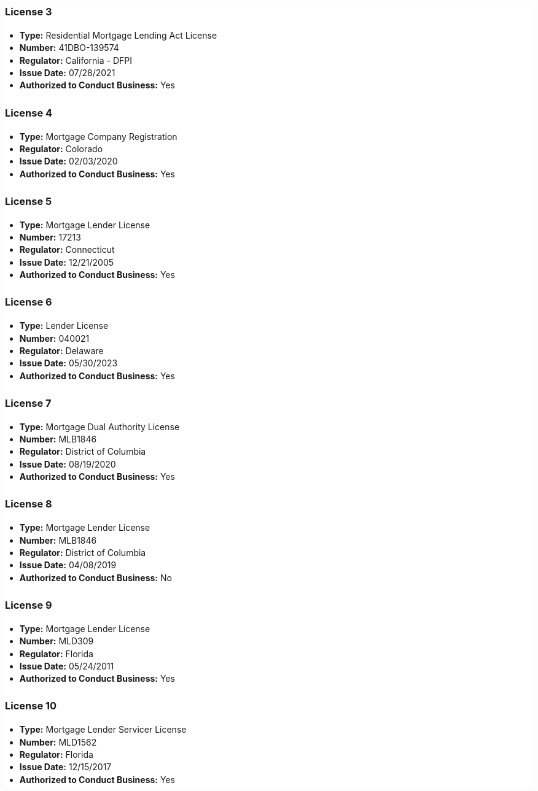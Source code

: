 ### License 3
- **Type:** Residential Mortgage Lending Act License
- **Number:** 41DBO-139574
- **Regulator:** California - DFPI
- **Issue Date:** 07/28/2021
- **Authorized to Conduct Business:** Yes

### License 4
- **Type:** Mortgage Company Registration
- **Regulator:** Colorado
- **Issue Date:** 02/03/2020
- **Authorized to Conduct Business:** Yes

### License 5
- **Type:** Mortgage Lender License
- **Number:** 17213
- **Regulator:** Connecticut
- **Issue Date:** 12/21/2005
- **Authorized to Conduct Business:** Yes

### License 6
- **Type:** Lender License
- **Number:** 040021
- **Regulator:** Delaware
- **Issue Date:** 05/30/2023
- **Authorized to Conduct Business:** Yes

### License 7
- **Type:** Mortgage Dual Authority License
- **Number:** MLB1846
- **Regulator:** District of Columbia
- **Issue Date:** 08/19/2020
- **Authorized to Conduct Business:** Yes

### License 8
- **Type:** Mortgage Lender License
- **Number:** MLB1846
- **Regulator:** District of Columbia
- **Issue Date:** 04/08/2019
- **Authorized to Conduct Business:** No

### License 9
- **Type:** Mortgage Lender License
- **Number:** MLD309
- **Regulator:** Florida
- **Issue Date:** 05/24/2011
- **Authorized to Conduct Business:** Yes

### License 10
- **Type:** Mortgage Lender Servicer License
- **Number:** MLD1562
- **Regulator:** Florida
- **Issue Date:** 12/15/2017
- **Authorized to Conduct Business:** Yes
